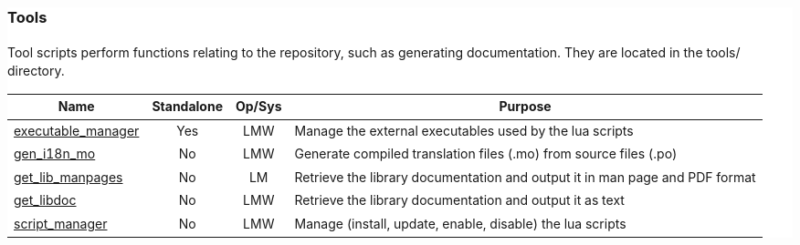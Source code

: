 ### Tools

Tool scripts perform functions relating to the repository, such as generating documentation. They are located in the tools/ directory.

Name|Standalone|Op/Sys |Purpose
----|:--------:|:-----:|-------
[executable_manager](tools/executable_manager.md)|Yes|LMW|Manage the external executables used by the lua scripts
[gen_i18n_mo](tools/gen_i18n_mo.md)|No|LMW|Generate compiled translation files (.mo) from source files (.po)
[get_lib_manpages](tools/get_lib_manpages.md)|No|LM|Retrieve the library documentation and output it in man page and PDF format
[get_libdoc](tools/get_libdoc.md)|No|LMW|Retrieve the library documentation and output it as text
[script_manager](tools/script_manager.md)|No|LMW|Manage (install, update, enable, disable) the lua scripts
